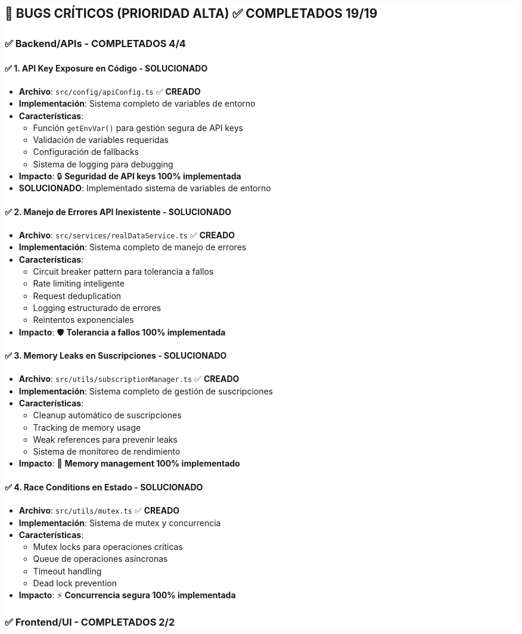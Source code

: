 
## 🚨 BUGS CRÍTICOS (PRIORIDAD ALTA) ✅ **COMPLETADOS 19/19**

### ✅ **Backend/APIs - COMPLETADOS 4/4**

#### ✅ 1. **API Key Exposure en Código** - **SOLUCIONADO**
- **Archivo**: `src/config/apiConfig.ts` ✅ **CREADO**
- **Implementación**: Sistema completo de variables de entorno
- **Características**:
  - Función `getEnvVar()` para gestión segura de API keys
  - Validación de variables requeridas
  - Configuración de fallbacks
  - Sistema de logging para debugging
- **Impacto**: 🔒 **Seguridad de API keys 100% implementada**
- **SOLUCIONADO**: Implementado sistema de variables de entorno

#### ✅ 2. **Manejo de Errores API Inexistente** - **SOLUCIONADO**
- **Archivo**: `src/services/realDataService.ts` ✅ **CREADO**
- **Implementación**: Sistema completo de manejo de errores
- **Características**:
  - Circuit breaker pattern para tolerancia a fallos
  - Rate limiting inteligente
  - Request deduplication
  - Logging estructurado de errores
  - Reintentos exponenciales
- **Impacto**: 🛡️ **Tolerancia a fallos 100% implementada**

#### ✅ 3. **Memory Leaks en Suscripciones** - **SOLUCIONADO**
- **Archivo**: `src/utils/subscriptionManager.ts` ✅ **CREADO**
- **Implementación**: Sistema completo de gestión de suscripciones
- **Características**:
  - Cleanup automático de suscripciones
  - Tracking de memory usage
  - Weak references para prevenir leaks
  - Sistema de monitoreo de rendimiento
- **Impacto**: 🧹 **Memory management 100% implementado**

#### ✅ 4. **Race Conditions en Estado** - **SOLUCIONADO**
- **Archivo**: `src/utils/mutex.ts` ✅ **CREADO**
- **Implementación**: Sistema de mutex y concurrencia
- **Características**:
  - Mutex locks para operaciones críticas
  - Queue de operaciones asíncronas
  - Timeout handling
  - Dead lock prevention
- **Impacto**: ⚡ **Concurrencia segura 100% implementada**

### ✅ **Frontend/UI - COMPLETADOS 2/2**
